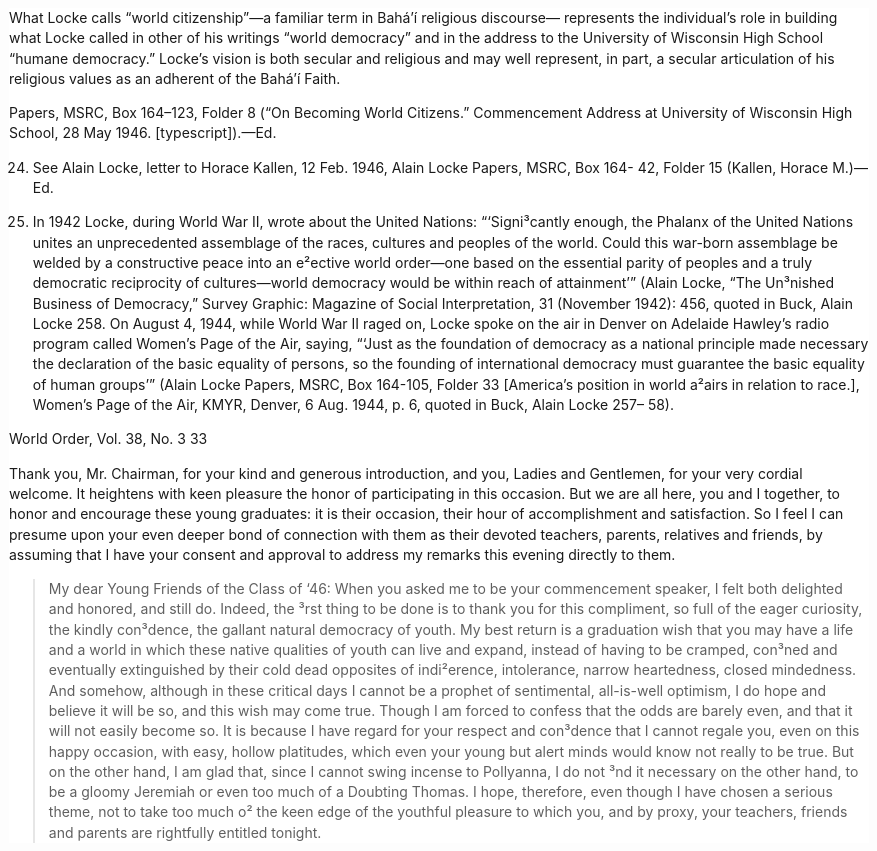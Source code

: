 What Locke calls “world citizenship”—a familiar term in Bahá’í religious discourse—
represents the individual’s role in building what Locke called in other of his writings “world
democracy” and in the address to the University of Wisconsin High School “humane democracy.”
Locke’s vision is both secular and religious and may well represent, in part, a secular
articulation of his religious values as an adherent of the Bahá’í Faith.

Papers, MSRC, Box 164–123, Folder 8 (“On Becoming World Citizens.” Commencement Address at
University of Wisconsin High School, 28 May 1946. [typescript]).—Ed.

24. See Alain Locke, letter to Horace Kallen, 12 Feb. 1946, Alain Locke Papers, MSRC, Box 164-
42, Folder 15 (Kallen, Horace M.)—Ed.

25. In 1942 Locke, during World War II, wrote about the United Nations: “‘Signi³cantly enough,
the Phalanx of the United Nations unites an unprecedented assemblage of the races, cultures and
peoples of the world. Could this war-born assemblage be welded by a constructive peace into an
e²ective world order—one based on the essential parity of peoples and a truly democratic reciprocity of
cultures—world democracy would be within reach of attainment’” (Alain Locke, “The Un³nished
Business of Democracy,” Survey Graphic: Magazine of Social Interpretation, 31 (November 1942): 456,
quoted in Buck, Alain Locke 258. On August 4, 1944, while World War II raged on, Locke spoke on the
air in Denver on Adelaide Hawley’s radio program called Women’s Page of the Air, saying, “‘Just as the
foundation of democracy as a national principle made necessary the declaration of the basic equality of
persons, so the founding of international democracy must guarantee the basic equality of human groups’”
(Alain Locke Papers, MSRC, Box 164-105, Folder 33 [America’s position in world a²airs in relation to
race.], Women’s Page of the Air, KMYR, Denver, 6 Aug. 1944, p. 6, quoted in Buck, Alain Locke 257–
58).

World Order, Vol. 38, No. 3        33

Thank you, Mr. Chairman, for your kind and generous introduction, and you,
Ladies and Gentlemen, for your very cordial welcome. It heightens with keen
pleasure the honor of participating in this occasion. But we are all here, you and
I together, to honor and encourage these young graduates: it is their occasion, their
hour of accomplishment and satisfaction. So I feel I can presume upon your even
deeper bond of connection with them as their devoted teachers, parents, relatives
and friends, by assuming that I have your consent and approval to address my
remarks this evening directly to them.

> My dear Young Friends of the Class of ‘46:
> When you asked me to be your commencement speaker, I felt both delighted
and honored, and still do. Indeed, the ³rst thing to be done is to thank you for
this compliment, so full of the eager curiosity, the kindly con³dence, the gallant
natural democracy of youth. My best return is a graduation wish that you may have
a life and a world in which these native qualities of youth can live and expand,
instead of having to be cramped, con³ned and eventually extinguished by their cold
dead opposites of indi²erence, intolerance, narrow heartedness, closed mindedness.
And somehow, although in these critical days I cannot be a prophet of sentimental,
all-is-well optimism, I do hope and believe it will be so, and this wish may come
true. Though I am forced to confess that the odds are barely even, and that it will
not easily become so. It is because I have regard for your respect and con³dence
that I cannot regale you, even on this happy occasion, with easy, hollow platitudes,
which even your young but alert minds would know not really to be true. But on
the other hand, I am glad that, since I cannot swing incense to Pollyanna, I do
not ³nd it necessary on the other hand, to be a gloomy Jeremiah or even too much
of a Doubting Thomas. I hope, therefore, even though I have chosen a serious theme,
not to take too much o² the keen edge of the youthful pleasure to which you, and
by proxy, your teachers, friends and parents are rightfully entitled tonight.
